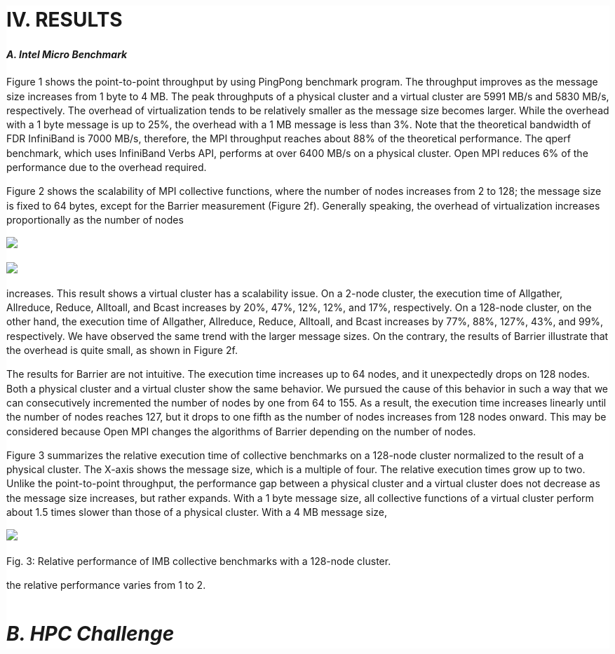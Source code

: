 # IV. RESULTS

#### *A. Intel Micro Benchmark*

Figure 1 shows the point-to-point throughput by using PingPong benchmark program. The throughput improves as the message size increases from 1 byte to 4 MB. The peak throughputs of a physical cluster and a virtual cluster are 5991 MB/s and 5830 MB/s, respectively. The overhead of virtualization tends to be relatively smaller as the message size becomes larger. While the overhead with a 1 byte message is up to 25%, the overhead with a 1 MB message is less than 3%. Note that the theoretical bandwidth of FDR InfiniBand is 7000 MB/s, therefore, the MPI throughput reaches about 88% of the theoretical performance. The qperf benchmark, which uses InfiniBand Verbs API, performs at over 6400 MB/s on a physical cluster. Open MPI reduces 6% of the performance due to the overhead required.

Figure 2 shows the scalability of MPI collective functions, where the number of nodes increases from 2 to 128; the message size is fixed to 64 bytes, except for the Barrier measurement (Figure 2f). Generally speaking, the overhead of virtualization increases proportionally as the number of nodes

![](_page_3_Figure_0.png)

![](_page_3_Figure_1.png)

increases. This result shows a virtual cluster has a scalability issue. On a 2-node cluster, the execution time of Allgather, Allreduce, Reduce, Alltoall, and Bcast increases by 20%, 47%, 12%, 12%, and 17%, respectively. On a 128-node cluster, on the other hand, the execution time of Allgather, Allreduce, Reduce, Alltoall, and Bcast increases by 77%, 88%, 127%, 43%, and 99%, respectively. We have observed the same trend with the larger message sizes. On the contrary, the results of Barrier illustrate that the overhead is quite small, as shown in Figure 2f.

The results for Barrier are not intuitive. The execution time increases up to 64 nodes, and it unexpectedly drops on 128 nodes. Both a physical cluster and a virtual cluster show the same behavior. We pursued the cause of this behavior in such a way that we can consecutively incremented the number of nodes by one from 64 to 155. As a result, the execution time increases linearly until the number of nodes reaches 127, but it drops to one fifth as the number of nodes increases from 128 nodes onward. This may be considered because Open MPI changes the algorithms of Barrier depending on the number of nodes.

Figure 3 summarizes the relative execution time of collective benchmarks on a 128-node cluster normalized to the result of a physical cluster. The X-axis shows the message size, which is a multiple of four. The relative execution times grow up to two. Unlike the point-to-point throughput, the performance gap between a physical cluster and a virtual cluster does not decrease as the message size increases, but rather expands. With a 1 byte message size, all collective functions of a virtual cluster perform about 1.5 times slower than those of a physical cluster. With a 4 MB message size,

![](_page_3_Figure_5.png)

Fig. 3: Relative performance of IMB collective benchmarks with a 128-node cluster.

the relative performance varies from 1 to 2.

# *B. HPC Challenge*
